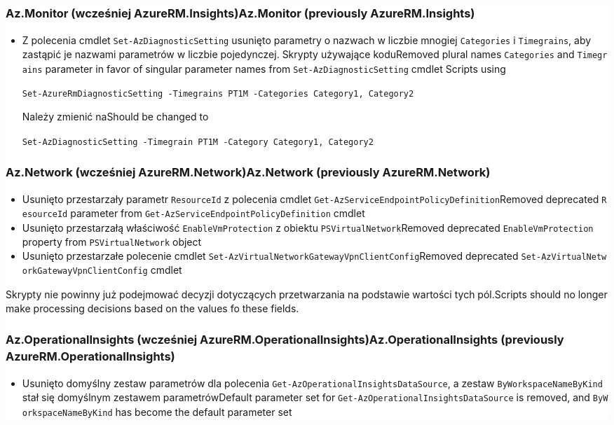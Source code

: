 ### <a name="azmonitor-previously-azurerminsights"></a><span data-ttu-id="6b5c7-260">Az.Monitor (wcześniej AzureRM.Insights)</span><span class="sxs-lookup"><span data-stu-id="6b5c7-260">Az.Monitor (previously AzureRM.Insights)</span></span>

- <span data-ttu-id="6b5c7-261">Z polecenia cmdlet `Set-AzDiagnosticSetting` usunięto parametry o nazwach w liczbie mnogiej `Categories` i `Timegrains`, aby zastąpić je nazwami parametrów w liczbie pojedynczej. Skrypty używające kodu</span><span class="sxs-lookup"><span data-stu-id="6b5c7-261">Removed plural names `Categories` and `Timegrains` parameter in favor of singular parameter names from `Set-AzDiagnosticSetting` cmdlet Scripts using</span></span>
  ```azurepowershell-interactive
  Set-AzureRmDiagnosticSetting -Timegrains PT1M -Categories Category1, Category2
  ```

  <span data-ttu-id="6b5c7-262">Należy zmienić na</span><span class="sxs-lookup"><span data-stu-id="6b5c7-262">Should be changed to</span></span>
  ```azurepowershell-interactive
  Set-AzDiagnosticSetting -Timegrain PT1M -Category Category1, Category2
  ```

### <a name="aznetwork-previously-azurermnetwork"></a><span data-ttu-id="6b5c7-263">Az.Network (wcześniej AzureRM.Network)</span><span class="sxs-lookup"><span data-stu-id="6b5c7-263">Az.Network (previously AzureRM.Network)</span></span>

- <span data-ttu-id="6b5c7-264">Usunięto przestarzały parametr `ResourceId` z polecenia cmdlet `Get-AzServiceEndpointPolicyDefinition`</span><span class="sxs-lookup"><span data-stu-id="6b5c7-264">Removed deprecated `ResourceId` parameter from `Get-AzServiceEndpointPolicyDefinition` cmdlet</span></span>
- <span data-ttu-id="6b5c7-265">Usunięto przestarzałą właściwość `EnableVmProtection` z obiektu `PSVirtualNetwork`</span><span class="sxs-lookup"><span data-stu-id="6b5c7-265">Removed deprecated `EnableVmProtection` property from `PSVirtualNetwork` object</span></span>
- <span data-ttu-id="6b5c7-266">Usunięto przestarzałe polecenie cmdlet `Set-AzVirtualNetworkGatewayVpnClientConfig`</span><span class="sxs-lookup"><span data-stu-id="6b5c7-266">Removed deprecated `Set-AzVirtualNetworkGatewayVpnClientConfig` cmdlet</span></span>

<span data-ttu-id="6b5c7-267">Skrypty nie powinny już podejmować decyzji dotyczących przetwarzania na podstawie wartości tych pól.</span><span class="sxs-lookup"><span data-stu-id="6b5c7-267">Scripts should no longer make processing decisions based on the values fo these fields.</span></span>

### <a name="azoperationalinsights-previously-azurermoperationalinsights"></a><span data-ttu-id="6b5c7-268">Az.OperationalInsights (wcześniej AzureRM.OperationalInsights)</span><span class="sxs-lookup"><span data-stu-id="6b5c7-268">Az.OperationalInsights (previously AzureRM.OperationalInsights)</span></span>

- <span data-ttu-id="6b5c7-269">Usunięto domyślny zestaw parametrów dla polecenia `Get-AzOperationalInsightsDataSource`, a zestaw `ByWorkspaceNameByKind` stał się domyślnym zestawem parametrów</span><span class="sxs-lookup"><span data-stu-id="6b5c7-269">Default parameter set for `Get-AzOperationalInsightsDataSource` is removed, and `ByWorkspaceNameByKind` has become the default parameter set</span></span>
